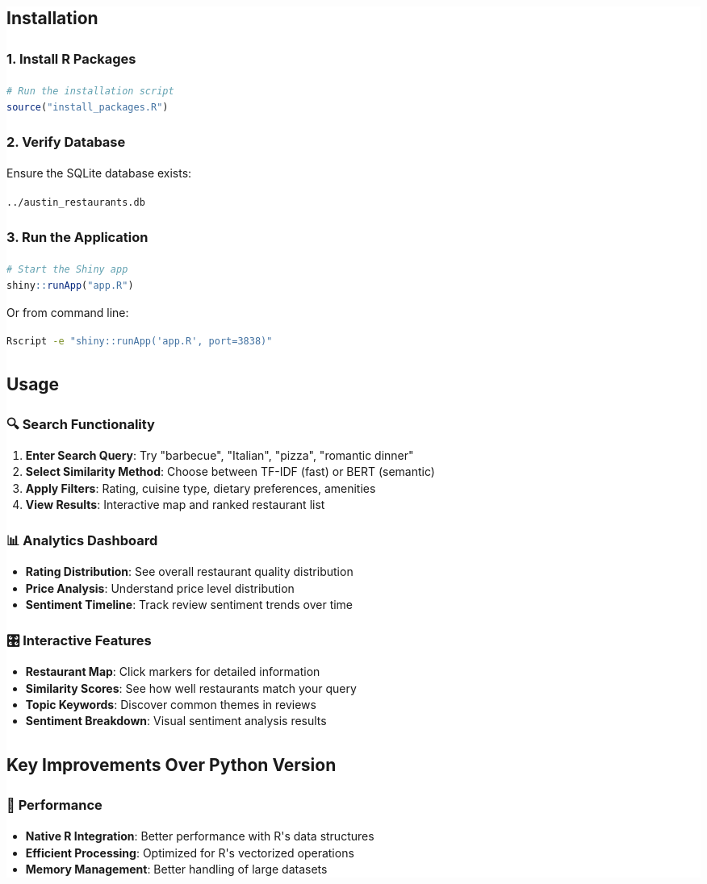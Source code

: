 ## Installation

### 1. Install R Packages
```r
# Run the installation script
source("install_packages.R")
```

### 2. Verify Database
Ensure the SQLite database exists:
```
../austin_restaurants.db
```

### 3. Run the Application
```r
# Start the Shiny app
shiny::runApp("app.R")
```

Or from command line:
```bash
Rscript -e "shiny::runApp('app.R', port=3838)"
```

## Usage

### 🔍 **Search Functionality**
1. **Enter Search Query**: Try "barbecue", "Italian", "pizza", "romantic dinner"
2. **Select Similarity Method**: Choose between TF-IDF (fast) or BERT (semantic)
3. **Apply Filters**: Rating, cuisine type, dietary preferences, amenities
4. **View Results**: Interactive map and ranked restaurant list

### 📊 **Analytics Dashboard**
- **Rating Distribution**: See overall restaurant quality distribution
- **Price Analysis**: Understand price level distribution
- **Sentiment Timeline**: Track review sentiment trends over time

### 🎛️ **Interactive Features**
- **Restaurant Map**: Click markers for detailed information
- **Similarity Scores**: See how well restaurants match your query
- **Topic Keywords**: Discover common themes in reviews
- **Sentiment Breakdown**: Visual sentiment analysis results

## Key Improvements Over Python Version

### 🚀 **Performance**
- **Native R Integration**: Better performance with R's data structures
- **Efficient Processing**: Optimized for R's vectorized operations
- **Memory Management**: Better handling of large datasets
